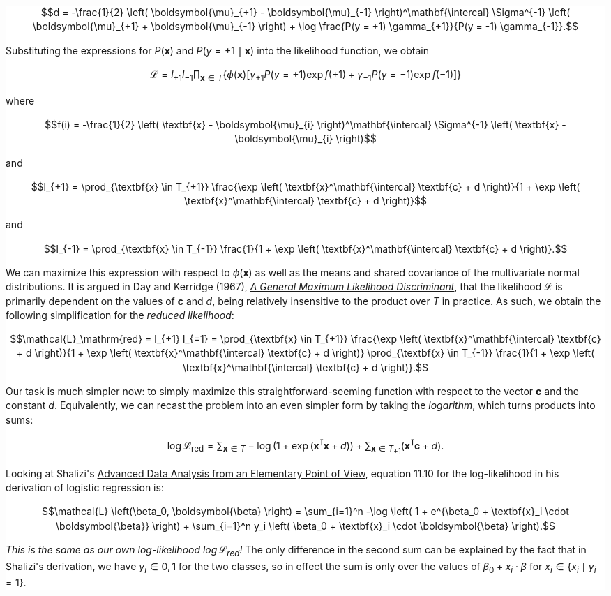 $$d = -\frac{1}{2} \left( \boldsymbol{\mu}_{+1} - \boldsymbol{\mu}_{-1} \right)^\mathbf{\intercal} \Sigma^{-1} \left( \boldsymbol{\mu}_{+1} + \boldsymbol{\mu}_{-1} \right) + \log \frac{P(y = +1) \gamma_{+1}}{P(y = -1) \gamma_{-1}}.$$

Substituting the expressions for $P(\textbf{x})$ and $P(y = +1 \mid \textbf{x})$ into the likelihood function, we obtain

$$\mathcal{L} = l_{+1} l_{-1} \prod_{\textbf{x} \in T} \left\{ \phi(\textbf{x}) \left[ \gamma_{+1} P(y = +1) \exp f(+1) + \gamma_{-1} P(y = -1) \exp f(-1) \right] \right\}$$

where

$$f(i) = -\frac{1}{2} \left( \textbf{x} - \boldsymbol{\mu}_{i} \right)^\mathbf{\intercal} \Sigma^{-1} \left( \textbf{x} - \boldsymbol{\mu}_{i} \right)$$

and

$$l_{+1} = \prod_{\textbf{x} \in T_{+1}} \frac{\exp \left( \textbf{x}^\mathbf{\intercal} \textbf{c} + d \right)}{1 + \exp \left( \textbf{x}^\mathbf{\intercal} \textbf{c} + d \right)}$$

and

$$l_{-1} = \prod_{\textbf{x} \in T_{-1}} \frac{1}{1 + \exp \left( \textbf{x}^\mathbf{\intercal} \textbf{c} + d \right)}.$$

We can maximize this expression with respect to $\phi(\textbf{x})$ as well as the means and shared covariance of the multivariate normal distributions. It is argued in Day and Kerridge (1967), [*A General Maximum Likelihood Discriminant*](https://www.jstor.org/stable/2528164), that the likelihood $\mathcal{L}$ is primarily dependent on the values of $\textbf{c}$ and $d$, being relatively insensitive to the product over $T$ in practice. As such, we obtain the following simplification for the *reduced likelihood*:

$$\mathcal{L}_\mathrm{red} = l_{+1} l_{=1} = \prod_{\textbf{x} \in T_{+1}} \frac{\exp \left( \textbf{x}^\mathbf{\intercal} \textbf{c} + d \right)}{1 + \exp \left( \textbf{x}^\mathbf{\intercal} \textbf{c} + d \right)} \prod_{\textbf{x} \in T_{-1}} \frac{1}{1 + \exp \left( \textbf{x}^\mathbf{\intercal} \textbf{c} + d \right)}.$$

Our task is much simpler now: to simply maximize this straightforward-seeming function with respect to the vector $\textbf{c}$ and the constant $d$. Equivalently, we can recast the problem into an even simpler form by taking the *logarithm*, which turns products into sums:

$$\log \mathcal{L}_\mathrm{red} = \sum_{\textbf{x} \in T} - \log \left( 1 + \exp \left( \textbf{x}^\mathbf{\intercal} \textbf{x} + d \right) \right) + \sum_{\textbf{x} \in T_{+1}} \left( \textbf{x}^\mathbf{\intercal} \textbf{c} + d \right) .$$

Looking at Shalizi's [Advanced Data Analysis from an Elementary Point of View](http://www.stat.cmu.edu/~cshalizi/ADAfaEPoV/ADAfaEPoV.pdf), equation 11.10 for the log-likelihood in his derivation of logistic regression is:

$$\mathcal{L} \left(\beta_0, \boldsymbol{\beta} \right) = \sum_{i=1}^n -\log \left( 1 + e^{\beta_0 + \textbf{x}_i \cdot \boldsymbol{\beta}} \right) + \sum_{i=1}^n y_i \left( \beta_0 + \textbf{x}_i \cdot \boldsymbol{\beta} \right).$$

*This is the same as our own log-likelihood $\log \mathcal{L}_\mathrm{red}$!* The only difference in the second sum can be explained by the fact that in Shalizi's derivation, we have $y_i \in {0, 1}$ for the two classes, so in effect the sum is only over the values of $\beta_0 + x_i \cdot \beta$ for $x_i \in \{x_i \mid y_i = 1\}$.


[^rank]: We also assume that the covariance matrices have full rank.